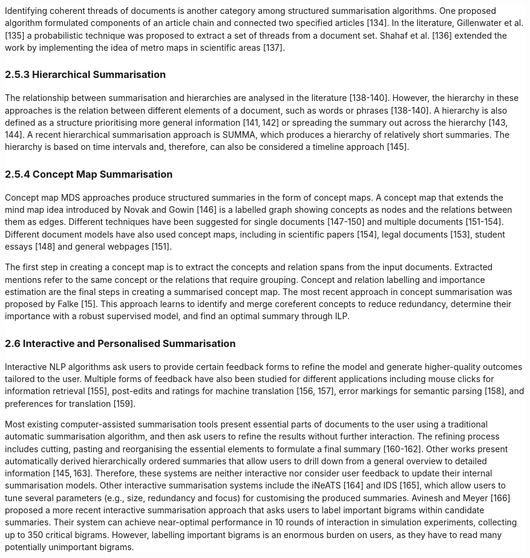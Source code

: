 Identifying coherent threads of documents is another category among structured summarisation algorithms. One proposed algorithm formulated components of an article chain and connected two specified articles [134]. In the literature, Gillenwater et al. [135] a probabilistic technique was proposed to extract a set of threads from a document set. Shahaf et al. [136] extended the work by implementing the idea of metro maps in scientific areas $[137]$.

### 2.5.3 Hierarchical Summarisation

The relationship between summarisation and hierarchies are analysed in the literature [138-140]. However, the hierarchy in these approaches is the relation between different elements of a document, such as words or phrases [138-140]. A hierarchy is also defined as a structure prioritising more general information $[141,142]$ or spreading the summary out across the hierarchy $[143,144]$. A recent hierarchical summarisation approach is SUMMA, which produces a hierarchy of relatively short summaries. The hierarchy is based on time intervals and, therefore, can also be considered a timeline approach $[145]$.

### 2.5.4 Concept Map Summarisation

Concept map MDS approaches produce structured summaries in the form of concept maps. A concept map that extends the mind map idea introduced by Novak and Gowin [146] is a labelled graph showing concepts as nodes and the relations between them as edges. Different techniques have been suggested for single documents [147-150] and multiple documents [151-154]. Different document models have also used concept maps, including in scientific papers [154], legal documents [153], student essays [148] and general webpages $[151]$.

The first step in creating a concept map is to extract the concepts and relation spans from the input documents. Extracted mentions refer to the same concept or the relations that require grouping. Concept and relation labelling and importance estimation are the final steps in creating a summarised concept map. The most recent approach in concept summarisation was proposed by Falke [15]. This approach learns to identify and merge coreferent concepts to reduce redundancy, determine their importance with a robust supervised model, and find an optimal summary through ILP.

### 2.6 Interactive and Personalised Summarisation

Interactive NLP algorithms ask users to provide certain feedback forms to refine the model and generate higher-quality outcomes tailored to the user. Multiple forms of feedback have also been studied for different applications including mouse clicks for information retrieval [155], post-edits and ratings for machine translation [156, 157], error markings for semantic parsing [158], and preferences for translation [159].

Most existing computer-assisted summarisation tools present essential parts of documents to the user using a traditional automatic summarisation algorithm, and then ask users to refine the results without further interaction. The refining process includes cutting, pasting and reorganising the essential elements to formulate a final summary [160-162]. Other works present automatically derived hierarchically ordered summaries that allow users to drill down from a general overview to detailed information $[145,163]$. Therefore, these systems are neither interactive nor consider user
feedback to update their internal summarisation models. Other interactive summarisation systems include the iNeATS [164] and IDS [165], which allow users to tune several parameters (e.g., size, redundancy and focus) for customising the produced summaries. Avinesh and Meyer [166] proposed a more recent interactive summarisation approach that asks users to label important bigrams within candidate summaries. Their system can achieve near-optimal performance in 10 rounds of interaction in simulation experiments, collecting up to 350 critical bigrams. However, labelling important bigrams is an enormous burden on users, as they have to read many potentially unimportant bigrams.
